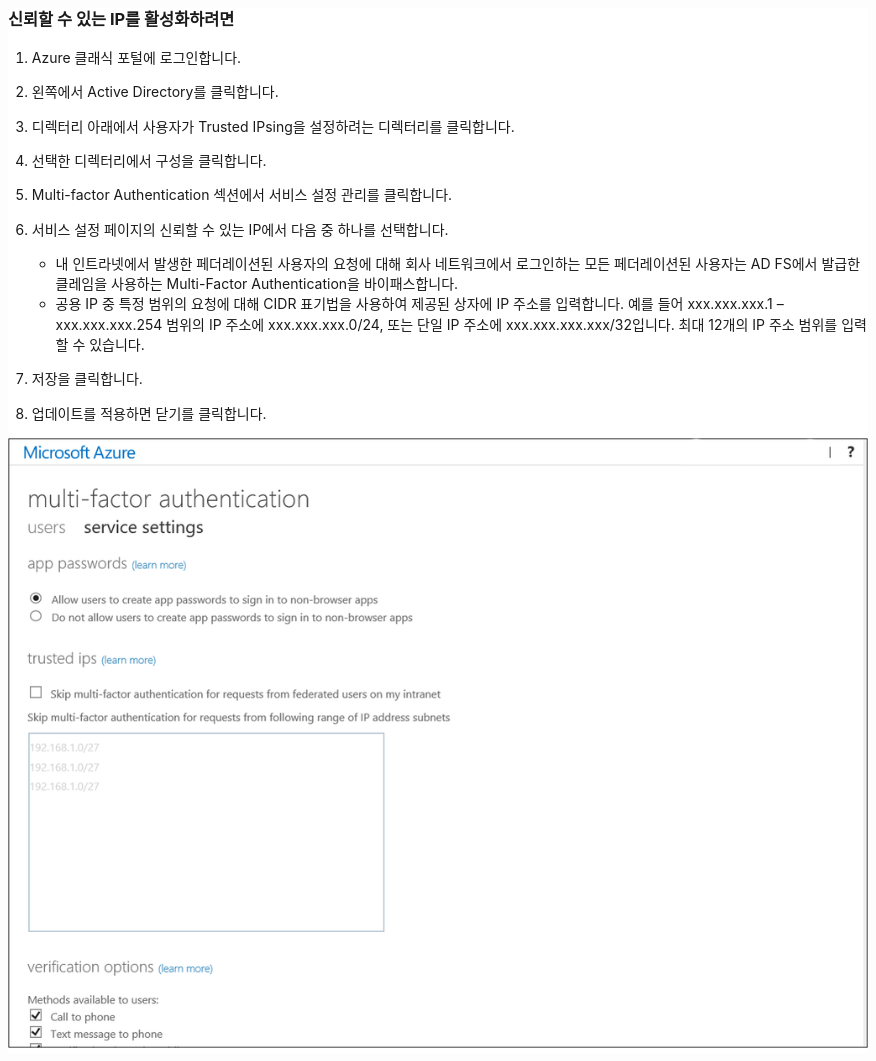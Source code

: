 ### 신뢰할 수 있는 IP를 활성화하려면

1. Azure 클래식 포털에 로그인합니다.
2. 왼쪽에서 Active Directory를 클릭합니다.
3. 디렉터리 아래에서 사용자가 Trusted IPsing을 설정하려는 디렉터리를 클릭합니다.
4. 선택한 디렉터리에서 구성을 클릭합니다.
5. Multi-factor Authentication 섹션에서 서비스 설정 관리를 클릭합니다.
6. 서비스 설정 페이지의 신뢰할 수 있는 IP에서 다음 중 하나를 선택합니다.

	- 내 인트라넷에서 발생한 페더레이션된 사용자의 요청에 대해 회사 네트워크에서 로그인하는 모든 페더레이션된 사용자는 AD FS에서 발급한 클레임을 사용하는 Multi-Factor Authentication을 바이패스합니다. 
	- 공용 IP 중 특정 범위의 요청에 대해 CIDR 표기법을 사용하여 제공된 상자에 IP 주소를 입력합니다. 예를 들어 xxx.xxx.xxx.1 – xxx.xxx.xxx.254 범위의 IP 주소에 xxx.xxx.xxx.0/24, 또는 단일 IP 주소에 xxx.xxx.xxx.xxx/32입니다. 최대 12개의 IP 주소 범위를 입력할 수 있습니다.

7. 저장을 클릭합니다.
8. 업데이트를 적용하면 닫기를 클릭합니다.



![신뢰할 수 있는 IP](./media/multi-factor-authentication-whats-next/trustedips3.png)



 